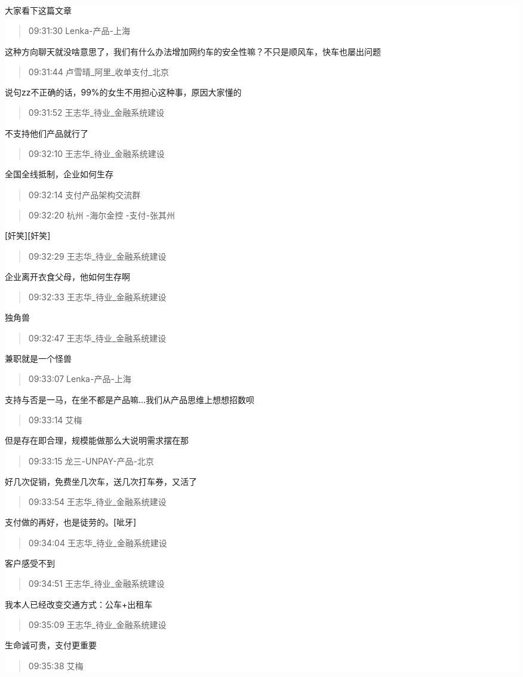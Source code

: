 大家看下这篇文章  
   
> 09:31:30  Lenka-产品-上海  
   
这种方向聊天就没啥意思了，我们有什么办法增加网约车的安全性嘛？不只是顺风车，快车也屡出问题  
   
> 09:31:44  卢雪晴_阿里_收单支付_北京  
   
说句zz不正确的话，99%的女生不用担心这种事，原因大家懂的  
   
> 09:31:52  王志华_待业_金融系统建设  
   
不支持他们产品就行了  
   
> 09:32:10  王志华_待业_金融系统建设  
   
全国全线抵制，企业如何生存  
   
> 09:32:14  支付产品架构交流群  
   
> 09:32:20  杭州 -海尔金控 -支付-张其州  
   
[奸笑][奸笑]  
   
> 09:32:29  王志华_待业_金融系统建设  
   
企业离开衣食父母，他如何生存啊  
   
> 09:32:33  王志华_待业_金融系统建设  
   
独角兽  
   
> 09:32:47  王志华_待业_金融系统建设  
   
兼职就是一个怪兽  
   
> 09:33:07  Lenka-产品-上海  
   
支持与否是一马，在坐不都是产品嘛...我们从产品思维上想想招数呗  
   
> 09:33:14  艾梅  
   
但是存在即合理，规模能做那么大说明需求摆在那  
   
> 09:33:15  龙三-UNPAY-产品-北京  
   
好几次促销，免费坐几次车，送几次打车券，又活了  
   
> 09:33:54  王志华_待业_金融系统建设  
   
支付做的再好，也是徒劳的。[呲牙]  
   
> 09:34:04  王志华_待业_金融系统建设  
   
客户感受不到  
   
> 09:34:51  王志华_待业_金融系统建设  
   
我本人已经改变交通方式：公车+出租车  
   
> 09:35:09  王志华_待业_金融系统建设  
   
生命诚可贵，支付更重要  
   
> 09:35:38  艾梅  
   